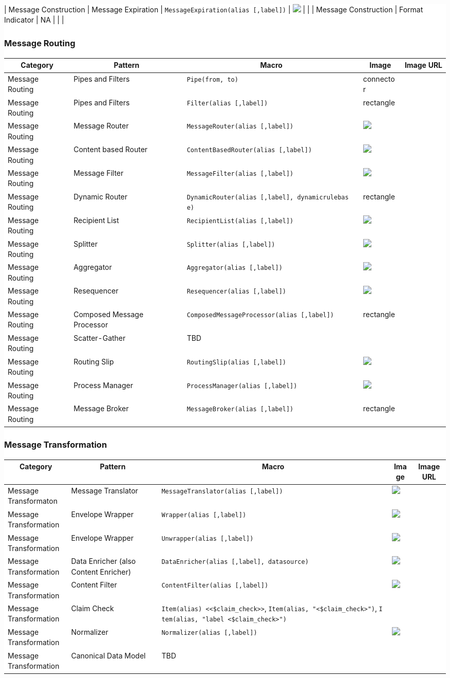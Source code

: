 | Message Construction | Message Expiration         | `MessageExpiration(alias [,label])`              | ![](/sprites/message_expiration.png)        |           |
| Message Construction | Format Indicator           | NA                                               |                                             |           |

### Message Routing

| Category             | Pattern                    | Macro                                            | Image                                       | Image URL |
| --------             | -------                    | -----                                            | -----                                       | --------- |
| Message Routing      | Pipes and Filters          | `Pipe(from, to)`                                 | connector                                   |           |
| Message Routing      | Pipes and Filters          | `Filter(alias [,label])`                         | rectangle                                   |           |
| Message Routing      | Message Router             | `MessageRouter(alias [,label])`                  | ![](/sprites/message_router.png)            |           |
| Message Routing      | Content based Router       | `ContentBasedRouter(alias [,label])`             | ![](/sprites/content_based_router.png)            |           |
| Message Routing      | Message Filter             | `MessageFilter(alias [,label])`                  | ![](/sprites/message_filter.png)            |           |
| Message Routing      | Dynamic Router             | `DynamicRouter(alias [,label], dynamicrulebase)` | rectangle                                   |           |
| Message Routing      | Recipient List             | `RecipientList(alias [,label])`                  | ![](/sprites/recipient_list.png)            |           |
| Message Routing      | Splitter                   | `Splitter(alias [,label])`                       | ![](/sprites/splitter.png)                  |           |
| Message Routing      | Aggregator                 | `Aggregator(alias [,label])`                     | ![](/sprites/aggregator.png)                |           |
| Message Routing      | Resequencer                | `Resequencer(alias [,label])`                    | ![](/sprites/resequencer.png)               |           |
| Message Routing      | Composed Message Processor | `ComposedMessageProcessor(alias [,label])`       | rectangle                                   |           |
| Message Routing      | Scatter-Gather             | TBD                                              |                                             |           |
| Message Routing      | Routing Slip               | `RoutingSlip(alias [,label])`                    | ![](/sprites/routing_slip.png)              |           |
| Message Routing      | Process Manager            | `ProcessManager(alias [,label])`                 | ![](/sprites/process_manager.png)           |           |
| Message Routing      | Message Broker             | `MessageBroker(alias [,label])`                  | rectangle                                   |           |

### Message Transformation

| Category               | Pattern                               | Macro                                     | Image                                | Image URL |
| --------               | -------                               | -----                                     | -----                                | --------- |
| Message Transformaton  | Message Translator                    | `MessageTranslator(alias [,label])`       | ![](/sprites/message_translator.png) |           |
| Message Transformation | Envelope Wrapper                      | `Wrapper(alias [,label])`                 | ![](/sprites/wrapper.png)            |           |
| Message Transformation | Envelope Wrapper                      | `Unwrapper(alias [,label])`               | ![](/sprites/wrapper.png)            |           |
| Message Transformation | Data Enricher (also Content Enricher) | `DataEnricher(alias [,label], datasource)`| ![](/sprites/data_enricher.png)      |           |
| Message Transformation | Content Filter                        | `ContentFilter(alias [,label])`           | ![](/sprites/content_filter.png)     |           |
| Message Transformation | Claim Check                           | `Item(alias) <<$claim_check>>`, `Item(alias, "<$claim_check>")`, `Item(alias, "label <$claim_check>")` |                                      |           |
| Message Transformation | Normalizer                            | `Normalizer(alias [,label])`              | ![](/sprites/normalizer.png)         |           |
| Message Transformation | Canonical Data Model                  | TBD
